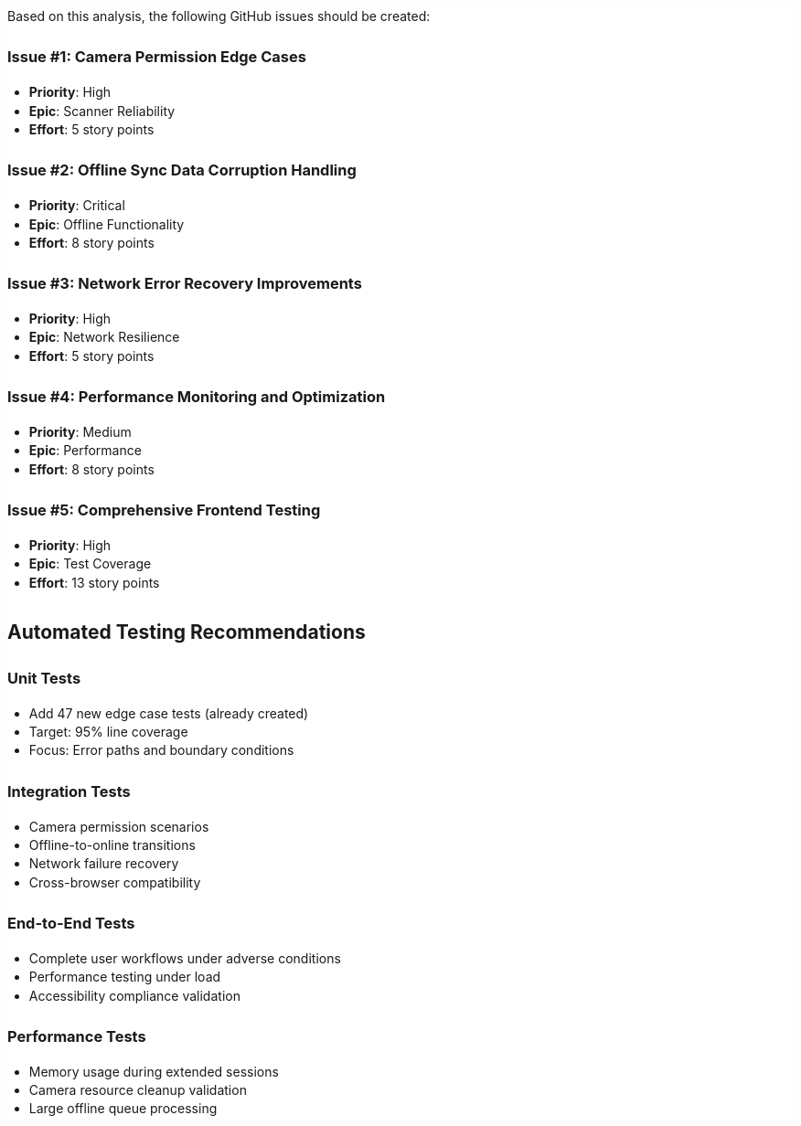 Based on this analysis, the following GitHub issues should be created:

### Issue #1: Camera Permission Edge Cases
- **Priority**: High
- **Epic**: Scanner Reliability
- **Effort**: 5 story points

### Issue #2: Offline Sync Data Corruption Handling
- **Priority**: Critical
- **Epic**: Offline Functionality
- **Effort**: 8 story points

### Issue #3: Network Error Recovery Improvements
- **Priority**: High
- **Epic**: Network Resilience
- **Effort**: 5 story points

### Issue #4: Performance Monitoring and Optimization
- **Priority**: Medium
- **Epic**: Performance
- **Effort**: 8 story points

### Issue #5: Comprehensive Frontend Testing
- **Priority**: High
- **Epic**: Test Coverage
- **Effort**: 13 story points

## Automated Testing Recommendations

### Unit Tests
- Add 47 new edge case tests (already created)
- Target: 95% line coverage
- Focus: Error paths and boundary conditions

### Integration Tests
- Camera permission scenarios
- Offline-to-online transitions
- Network failure recovery
- Cross-browser compatibility

### End-to-End Tests
- Complete user workflows under adverse conditions
- Performance testing under load
- Accessibility compliance validation

### Performance Tests
- Memory usage during extended sessions
- Camera resource cleanup validation
- Large offline queue processing
